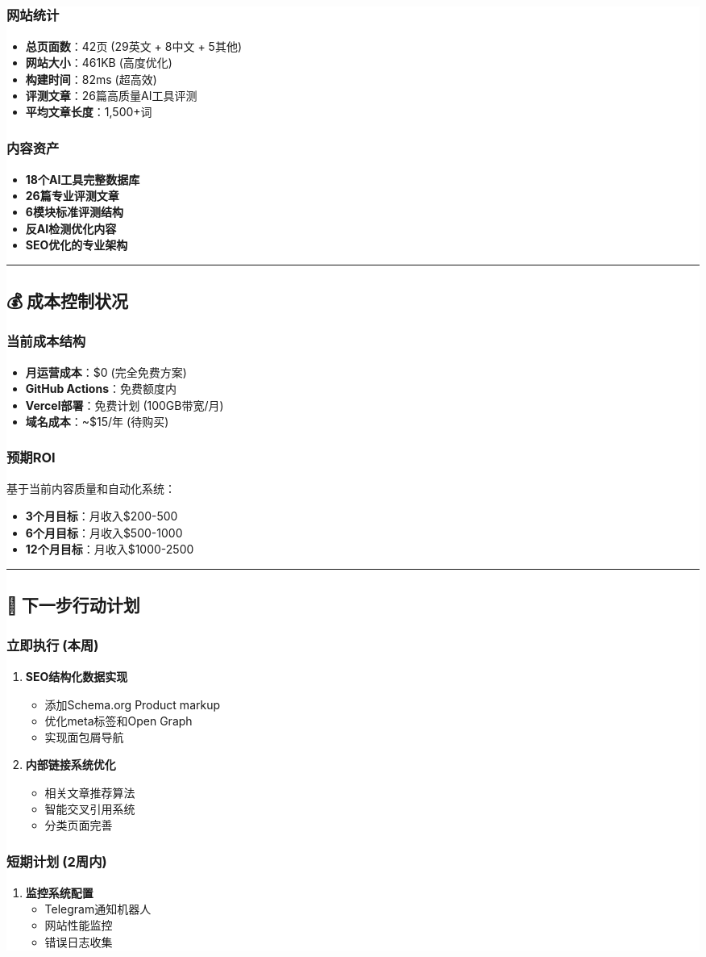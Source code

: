 ### 网站统计
- **总页面数**：42页 (29英文 + 8中文 + 5其他)
- **网站大小**：461KB (高度优化)
- **构建时间**：82ms (超高效)
- **评测文章**：26篇高质量AI工具评测
- **平均文章长度**：1,500+词

### 内容资产
- **18个AI工具完整数据库**
- **26篇专业评测文章**
- **6模块标准评测结构**
- **反AI检测优化内容**
- **SEO优化的专业架构**

---

## 💰 成本控制状况

### 当前成本结构
- **月运营成本**：$0 (完全免费方案)
- **GitHub Actions**：免费额度内
- **Vercel部署**：免费计划 (100GB带宽/月)
- **域名成本**：~$15/年 (待购买)

### 预期ROI
基于当前内容质量和自动化系统：
- **3个月目标**：月收入$200-500
- **6个月目标**：月收入$500-1000
- **12个月目标**：月收入$1000-2500

---

## 🎯 下一步行动计划

### 立即执行 (本周)
1. **SEO结构化数据实现**
   - 添加Schema.org Product markup
   - 优化meta标签和Open Graph
   - 实现面包屑导航

2. **内部链接系统优化**
   - 相关文章推荐算法
   - 智能交叉引用系统
   - 分类页面完善

### 短期计划 (2周内)
1. **监控系统配置**
   - Telegram通知机器人
   - 网站性能监控
   - 错误日志收集
